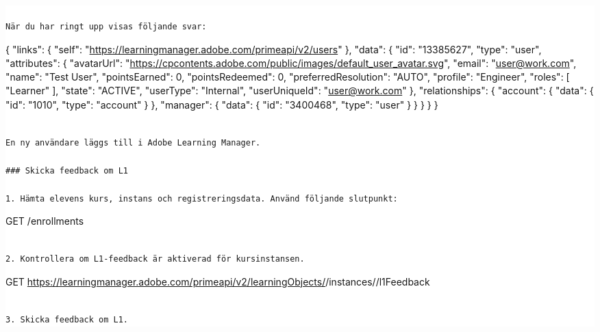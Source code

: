 ```

När du har ringt upp visas följande svar:

```
{
    "links": {
        "self": "https://learningmanager.adobe.com/primeapi/v2/users"
    },
    "data": {
        "id": "13385627",
        "type": "user",
        "attributes": {
            "avatarUrl": "https://cpcontents.adobe.com/public/images/default_user_avatar.svg",
            "email": "user@work.com",
            "name": "Test User",
            "pointsEarned": 0,
            "pointsRedeemed": 0,
            "preferredResolution": "AUTO",
            "profile": "Engineer",
            "roles": [
                "Learner"
            ],
            "state": "ACTIVE",
            "userType": "Internal",
            "userUniqueId": "user@work.com"
        },
        "relationships": {
            "account": {
                "data": {
                    "id": "1010",
                    "type": "account"
                }
            },
            "manager": {
                "data": {
                    "id": "3400468",
                    "type": "user"
                }
            }
        }
    }
}
```

En ny användare läggs till i Adobe Learning Manager.

### Skicka feedback om L1

1. Hämta elevens kurs, instans och registreringsdata. Använd följande slutpunkt:

   ```
   GET /enrollments
   ```

2. Kontrollera om L1-feedback är aktiverad för kursinstansen.

   ```
   GET https://learningmanager.adobe.com/primeapi/v2/learningObjects/<loID>/instances/<loInstanceID>/l1Feedback
   ```

3. Skicka feedback om L1.

   ```